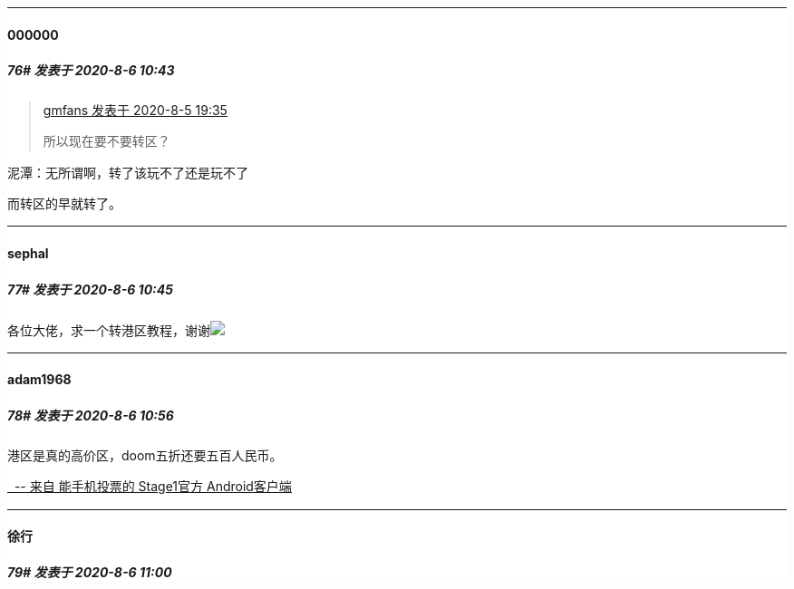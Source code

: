 





-----

####  000000  
##### 76#       发表于 2020-8-6 10:43



<blockquote><a href="httphttps://bbs.saraba1st.com/2b/forum.php?mod=redirect&amp;goto=findpost&amp;pid=48328105&amp;ptid=1953276" target="_blank">gmfans 发表于 2020-8-5 19:35</a>

所以现在要不要转区？</blockquote>
泥潭：无所谓啊，转了该玩不了还是玩不了


而转区的早就转了。







-----

####  sephal  
##### 77#       发表于 2020-8-6 10:45




各位大佬，求一个转港区教程，谢谢<img src="https://static.saraba1st.com/image/smiley/face2017/072.png" referrerpolicy="no-referrer">







-----

####  adam1968  
##### 78#       发表于 2020-8-6 10:56




港区是真的高价区，doom五折还要五百人民币。

[  -- 来自 能手机投票的 Stage1官方 Android客户端](https://www.coolapk.com/apk/140634)







-----

####  徐行  
##### 79#       发表于 2020-8-6 11:00

